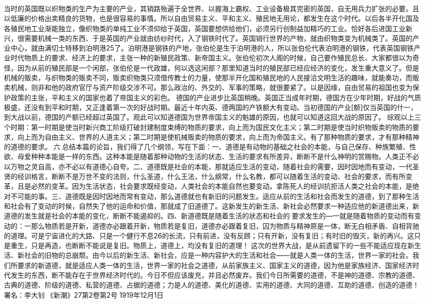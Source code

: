 当时的英国既以织物类的生产为主要的产业，其销路殆遍于全世界、以握海上霸权、工业设备极其完密的英国，自无用兵力扩张的必要。且以低廉的价格出卖精良的货物，也是很容易的事情。所以自由贸易主义、平和主义、殖民地无用论，都发生在这个时代。以后各半开化国及各殖民地工业渐能独立，像织物类的单纯工业不须仰给于英国，英国要想供给他们，必须另行创制益加精巧的工业。恰好各后进国工业新兴，很需要机械一类的东西、于是英国的产业就由纺纱时代，入了钢铁时代了。英国销行世界的产物，就由织物类变为机械类了。英国的产业中心，就由满切士特移到泊明港25了。泊明港是钢铁的产地，张伯伦是生于泊明港的人，所以张伯伦代表泊明港的钢铁，代表英国钢铁产业时代物质上的要求、经济上的要求，主张一种的新殖民政策、新帝国主义。张伯伦初次人阁的时候，自己要作殖民总长、大家都很以为奇怪，因为从前的殖民部是一个闲部，张伯伦是一代政雄，何以选这闲部？那里知道当时的殖民部已经应经济的变化，发生重大意义了。但是机械的贩卖，与织物类的贩卖不同，贩卖织物类只须借传教士的力量，使那半开化国和殖民地的人民接洽文明生活的趣味，就能奏功，而贩卖机械，则非和他的政府官厅与资产阶级交涉不可。那么政治的、外交的、军事的策略，就很要紧了。以是因缘，自由贸易的祖国也变为保护政策的主张，平和主义的国家也着了帝国主义的彩色。
德国的产业进步比英国稍晚。英国正当成年时期，德国方在少年时期，好战的气质极盛，还没有到平和时期，又正逢着第一次的好战时期。最近十年内英、德两国的产铁额大有变动。当初德国的产业[额]仅当英国的什一，到大战以前，德国的产额已经超过英国了。观此可以知道德国为世界帝国主义的魁雄的原因，也就可以知道这回大战的原因了。
综观以上三个时期：第一时期是使当时新兴商工阶级打破封建制度束缚的物质的要求，向上而为国民文化主义；第二时期是使当时织物贩卖的物质的要求，向上而为自由主义、世界的人道主义；第二时期是使机械贩卖的物质的要求，向上而为帝国主义。有了那种物质的要求，才有那种精神的道德的要求。
六
总结本篇的论旨，我们得了几个纲领，写在下面：一、道德是有动物的基础之社会的本能，与自己保存、种族繁殖、性欲、母爱种种本能是一样的东西。这种本能是随着那种动物的生活的状态、生活的要求有所差异，断断不是什么神明的赏赐物。人类正不必以万物之灵自高，亦不必以有道德心自夸。二、道德既是社会的本能，那就适应生活的变动，随着社会的需要，因时因地而有变动，一代圣贤的经训格言，断断不是万世不变的法则，什么圣道，什么王法，什么纲常，什么名教，都可以随着生活的变动、社会的要求，而有所变革，且是必然的变革。因为生活状态，社会要求既经变动，人类社会的本能自然也要变动。拿陈死人的经训抗拒活人类之社会的本能，是绝对不可能的事。三、道德既是因时因地而常有变动，那么道德就也有新旧的问题发生。适应从前的生活和社会而发生的道德，到了那种生活和社会有了变动的时候，自然失了他的运命和价值，那就成了旧道德了。这新发生的新生活、新社会必然要求一种适应他的新道德出来，新道德的发生就是社会的本能的变化，断断不能遏抑的。四、新道德既是随着生活的状态和社会的
要求发生的—一就是随着物质的变动而有变动的：一那么物质若是开新，道德亦必跟着开新，物质若是复旧，道德亦必跟着复旧，囚为物质与精神原是一体，断无白相矛盾、自相背驰的道理。可是宁宙进化的大路、只是一个健行不息26的长流，只有前进，没有反顾；只有开新，没有复旧；有时旧的毁灭，新的再兴。这只是重生，只是再造，也断断不能说是复旧。物质上，道德上，均没有复旧的道理！
这次的世界大战，是从前遗留下的一些不能适应现在新生活、新社会的旧物的总崩颓。由今以后的新生活、新社会，应是一种内容护大的生活和社会——就是人类一体的生活，世界一家的社会。我们所要求的新道德，就是适应人类一体的生活，世界一家的社会之道德，从前家族主义、国家主义的道德，因为他是家族经济、国家经济时代发生的东西，断不能存在于世界经济时代的。今日不但应该废充，并且必然废弃。我们今日所需要的道德，不是神的道德、宗教的道德、古典的道德、阶级的道德、私营的道德、占据的道德；力是人的道德、美化的道德、实用的道德、大同的道德、互助的道德、创造的道德！
署名：李大钊
《新潮》27第2卷第2号
1919年12月1日

